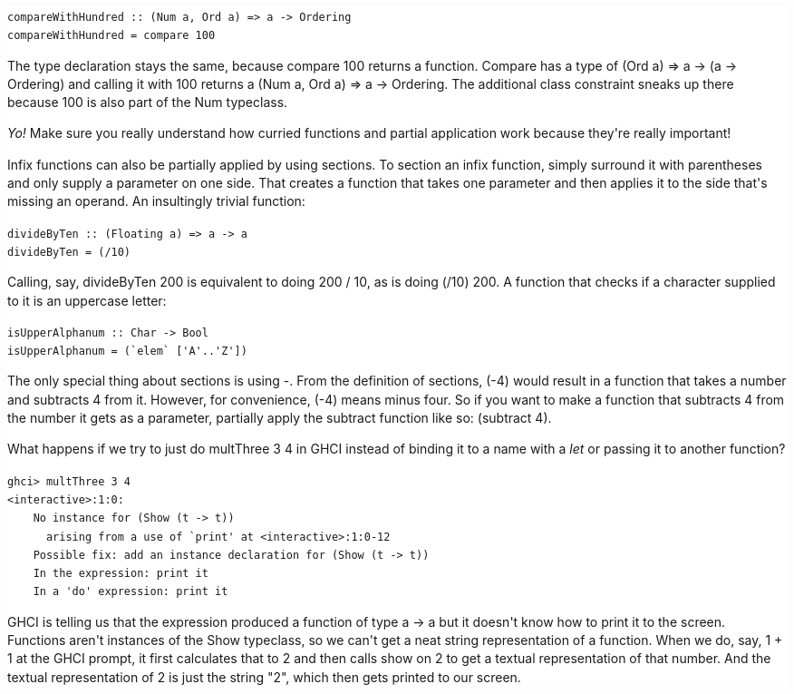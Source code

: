 ~~~~ {.haskell:hs name="code"}
compareWithHundred :: (Num a, Ord a) => a -> Ordering
compareWithHundred = compare 100
~~~~

The type declaration stays the same, because compare 100 returns a
function. Compare has a type of (Ord a) =\> a -\> (a -\> Ordering) and
calling it with 100 returns a (Num a, Ord a) =\> a -\> Ordering. The
additional class constraint sneaks up there because 100 is also part of
the Num typeclass.

*Yo!* Make sure you really understand how curried functions and partial
application work because they're really important!

Infix functions can also be partially applied by using sections. To
section an infix function, simply surround it with parentheses and only
supply a parameter on one side. That creates a function that takes one
parameter and then applies it to the side that's missing an operand. An
insultingly trivial function:

~~~~ {.haskell:hs name="code"}
divideByTen :: (Floating a) => a -> a
divideByTen = (/10)
~~~~

Calling, say, divideByTen 200 is equivalent to doing 200 / 10, as is
doing (/10) 200. A function that checks if a character supplied to it is
an uppercase letter:

~~~~ {.haskell:hs name="code"}
isUpperAlphanum :: Char -> Bool
isUpperAlphanum = (`elem` ['A'..'Z'])
~~~~

The only special thing about sections is using -. From the definition of
sections, (-4) would result in a function that takes a number and
subtracts 4 from it. However, for convenience, (-4) means minus four. So
if you want to make a function that subtracts 4 from the number it gets
as a parameter, partially apply the subtract function like so: (subtract
4).

What happens if we try to just do multThree 3 4 in GHCI instead of
binding it to a name with a *let* or passing it to another function?

~~~~ {.haskell:hs name="code"}
ghci> multThree 3 4
<interactive>:1:0:
    No instance for (Show (t -> t))
      arising from a use of `print' at <interactive>:1:0-12
    Possible fix: add an instance declaration for (Show (t -> t))
    In the expression: print it
    In a 'do' expression: print it
~~~~

GHCI is telling us that the expression produced a function of type a -\>
a but it doesn't know how to print it to the screen. Functions aren't
instances of the Show typeclass, so we can't get a neat string
representation of a function. When we do, say, 1 + 1 at the GHCI prompt,
it first calculates that to 2 and then calls show on 2 to get a textual
representation of that number. And the textual representation of 2 is
just the string "2", which then gets printed to our screen.
